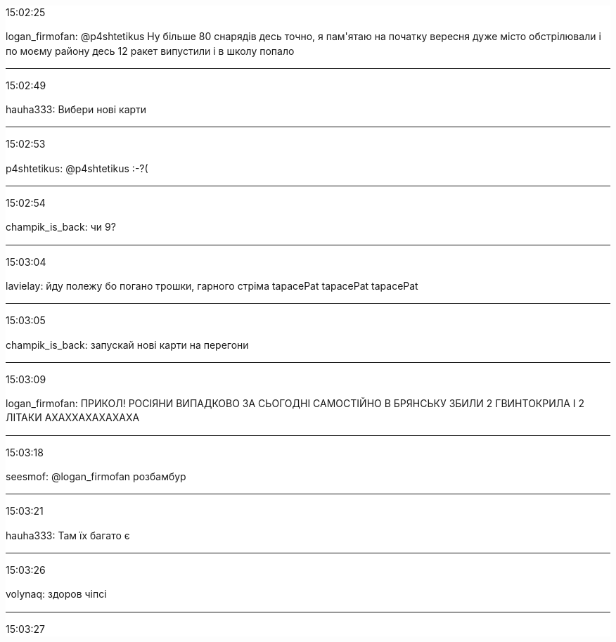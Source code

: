15:02:25

logan_firmofan: @p4shtetikus Ну більше 80 снарядів десь точно, я пам'ятаю на початку вересня дуже місто обстрілювали і по моєму району десь 12 ракет випустили і в школу попало

---

15:02:49

hauha333: Вибери нові карти

---

15:02:53

p4shtetikus: @p4shtetikus  \:-?\(

---

15:02:54

champik_is_back: чи 9?

---

15:03:04

lavielay: йду полежу бо погано трошки, гарного стріма tapacePat tapacePat tapacePat

---

15:03:05

champik_is_back: запускай нові карти на перегони

---

15:03:09

logan_firmofan: ПРИКОЛ! РОСІЯНИ ВИПАДКОВО ЗА СЬОГОДНІ САМОСТІЙНО В БРЯНСЬКУ ЗБИЛИ 2 ГВИНТОКРИЛА І 2 ЛІТАКИ АХАХХАХАХАХАХА

---

15:03:18

seesmof: @logan_firmofan розбамбур

---

15:03:21

hauha333: Там їх багато є

---

15:03:26

volynaq: здоров чіпсі

---

15:03:27
